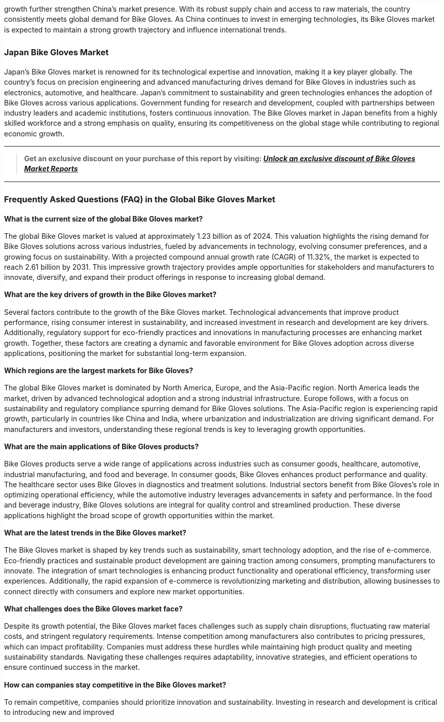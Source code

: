 growth further strengthen China&rsquo;s market presence. With its robust supply chain and access to raw materials, the country consistently meets global demand for Bike Gloves. As China continues to invest in emerging technologies, its Bike Gloves market is expected to maintain a strong growth trajectory and influence international trends.</p><h3>Japan Bike Gloves Market</h3><p>Japan&rsquo;s Bike Gloves market is renowned for its technological expertise and innovation, making it a key player globally. The country&rsquo;s focus on precision engineering and advanced manufacturing drives demand for Bike Gloves in industries such as electronics, automotive, and healthcare. Japan&rsquo;s commitment to sustainability and green technologies enhances the adoption of Bike Gloves across various applications. Government funding for research and development, coupled with partnerships between industry leaders and academic institutions, fosters continuous innovation. The Bike Gloves market in Japan benefits from a highly skilled workforce and a strong emphasis on quality, ensuring its competitiveness on the global stage while contributing to regional economic growth.</p><hr /><blockquote><p><strong>Get an exclusive discount on your purchase of this report by visiting: <em><a href="://marketresearchpulse.com/ask-for-discount/97376?utm_source=Github&amp;utm_medium=027">Unlock an exclusive discount of Bike Gloves Market Reports</a></em>&nbsp;</strong></p></blockquote><hr /><h3>Frequently Asked Questions (FAQ) in the Global Bike Gloves Market</h3><p><strong>What is the current size of the global Bike Gloves market?</strong></p><p>The global Bike Gloves market is valued at approximately 1.23 billion as of 2024. This valuation highlights the rising demand for Bike Gloves solutions across various industries, fueled by advancements in technology, evolving consumer preferences, and a growing focus on sustainability. With a projected compound annual growth rate (CAGR) of 11.32%, the market is expected to reach 2.61 billion by 2031. This impressive growth trajectory provides ample opportunities for stakeholders and manufacturers to innovate, diversify, and expand their product offerings in response to increasing global demand.</p><p><strong>What are the key drivers of growth in the Bike Gloves market?</strong></p><p>Several factors contribute to the growth of the Bike Gloves market. Technological advancements that improve product performance, rising consumer interest in sustainability, and increased investment in research and development are key drivers. Additionally, regulatory support for eco-friendly practices and innovations in manufacturing processes are enhancing market growth. Together, these factors are creating a dynamic and favorable environment for Bike Gloves adoption across diverse applications, positioning the market for substantial long-term expansion.</p><p><strong>Which regions are the largest markets for Bike Gloves?</strong></p><p>The global Bike Gloves market is dominated by North America, Europe, and the Asia-Pacific region. North America leads the market, driven by advanced technological adoption and a strong industrial infrastructure. Europe follows, with a focus on sustainability and regulatory compliance spurring demand for Bike Gloves solutions. The Asia-Pacific region is experiencing rapid growth, particularly in countries like China and India, where urbanization and industrialization are driving significant demand. For manufacturers and investors, understanding these regional trends is key to leveraging growth opportunities.</p><p><strong>What are the main applications of Bike Gloves products?</strong></p><p>Bike Gloves products serve a wide range of applications across industries such as consumer goods, healthcare, automotive, industrial manufacturing, and food and beverage. In consumer goods, Bike Gloves enhances product performance and quality. The healthcare sector uses Bike Gloves in diagnostics and treatment solutions. Industrial sectors benefit from Bike Gloves&rsquo;s role in optimizing operational efficiency, while the automotive industry leverages advancements in safety and performance. In the food and beverage industry, Bike Gloves solutions are integral for quality control and streamlined production. These diverse applications highlight the broad scope of growth opportunities within the market.</p><p><strong>What are the latest trends in the Bike Gloves market?</strong></p><p>The Bike Gloves market is shaped by key trends such as sustainability, smart technology adoption, and the rise of e-commerce. Eco-friendly practices and sustainable product development are gaining traction among consumers, prompting manufacturers to innovate. The integration of smart technologies is enhancing product functionality and operational efficiency, transforming user experiences. Additionally, the rapid expansion of e-commerce is revolutionizing marketing and distribution, allowing businesses to connect directly with consumers and explore new market opportunities.</p><p><strong>What challenges does the Bike Gloves market face?</strong></p><p>Despite its growth potential, the Bike Gloves market faces challenges such as supply chain disruptions, fluctuating raw material costs, and stringent regulatory requirements. Intense competition among manufacturers also contributes to pricing pressures, which can impact profitability. Companies must address these hurdles while maintaining high product quality and meeting sustainability standards. Navigating these challenges requires adaptability, innovative strategies, and efficient operations to ensure continued success in the market.</p><p><strong>How can companies stay competitive in the Bike Gloves market?</strong></p><p>To remain competitive, companies should prioritize innovation and sustainability. Investing in research and development is critical to introducing new and improved